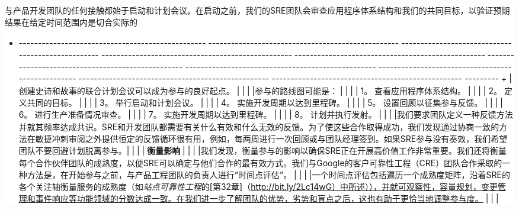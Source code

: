 与产品开发团队的任何接触都始于启动和计划会议。在启动之前，我们的SRE团队会审查应用程序体系结构和我们的共同目标，以验证预期结果在给定时间范围内是切合实际的

+ ------------------------------------------------- -------------------------------------------------- -------------------------------------------------- -------------------------------------------------- -------------------------------------------------- -------------------------------------------------- -------------------------------------------------- -------------------------------------------------- -------------------------------------------------- -------------------------------------------------- --------- +
|创建史诗和故事的联合计划会议可以成为参与的良好起点。                                                                                                                                                                                                                                                                                                                                                                                                            |
| |
|参与的路线图可能是：                                                                                                                                                                                                                                                                                                                                                                                                                                                                                    |
| |
| 1。  查看应用程序体系结构。                                                                                                                                                                                                                                                                                                                                                                                                                                                                                   |
| |
| 2。  定义共同的目标。                                                                                                                                                                                                                                                                                                                                                                                                                                                                                                   |
| |
| 3。  举行启动和计划会议。                                                                                                                                                                                                                                                                                                                                                                                                                                                                                 |
| |
| 4。  实施开发周期以达到里程碑。                                                                                                                                                                                                                                                                                                                                                                                                                                                                      |
| |
| 5。  设置回顾以征集参与反馈。                                                                                                                                                                                                                                                                                                                                                                                                                                                                  |
| |
| 6。  进行生产准备情况审查。                                                                                                                                                                                                                                                                                                                                                                                                                                                                                  |
| |
| 7。  实施开发周期以达到里程碑。                                                                                                                                                                                                                                                                                                                                                                                                                                                                      |
| |
| 8。  计划并执行发射。                                                                                                                                                                                                                                                                                                                                                                                                                                                                                             |
| |
|我们要求团队定义一种反馈方法并就其频率达成共识。SRE和开发团队都需要有关什么有效和什么无效的反馈。为了使这些合作取得成功，我们发现通过协商一致的方法在敏捷冲刺审阅之外提供恒定的反馈循环很有用，例如，每两周进行一次回顾或与团队经理签到。如果SRE参与没有奏效，我们希望团队不要回避计划脱离参与。|
| |
| **衡量影响** |
| |
|我们发现，衡量参与的影响以确保SRE正在开展高价值工作非常重要。我们还将衡量每个合作伙伴团队的成熟度，以便SRE可以确定与他们合作的最有效方式。我们与Google的客户可靠性工程（CRE）团队合作采取的一种方法是，在开始参与之前，与产品工程团队的负责人进行“时间点评估”。                                                |
| |
|一个时间点评估包括遍历一个成熟度矩阵，沿着SRE的各个关注轴衡量服务的成熟度（如*站点可靠性工程*的[第32章]（http://bit.ly/2Lc14wG）中所述）），并就可观察性，容量规划，变更管理和事件响应等功能领域的分数达成一致。在我们进一步了解团队的优势，劣势和盲点之后，这也有助于更恰当地调整参与度。      |
| |